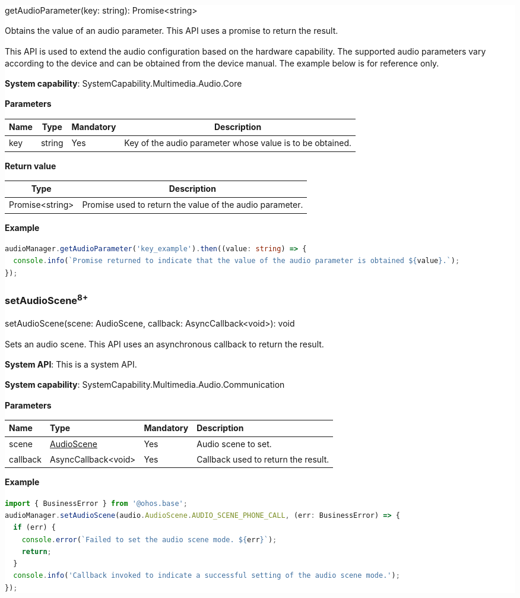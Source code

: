 getAudioParameter(key: string): Promise&lt;string&gt;

Obtains the value of an audio parameter. This API uses a promise to return the result.

This API is used to extend the audio configuration based on the hardware capability. The supported audio parameters vary according to the device and can be obtained from the device manual. The example below is for reference only.

**System capability**: SystemCapability.Multimedia.Audio.Core

**Parameters**

| Name| Type  | Mandatory| Description                  |
| ------ | ------ | ---- | ---------------------- |
| key    | string | Yes  | Key of the audio parameter whose value is to be obtained.|

**Return value**

| Type                 | Description                               |
| --------------------- | ----------------------------------- |
| Promise&lt;string&gt; | Promise used to return the value of the audio parameter.|

**Example**

```ts
audioManager.getAudioParameter('key_example').then((value: string) => {
  console.info(`Promise returned to indicate that the value of the audio parameter is obtained ${value}.`);
});
```

### setAudioScene<sup>8+</sup>

setAudioScene\(scene: AudioScene, callback: AsyncCallback<void\>\): void

Sets an audio scene. This API uses an asynchronous callback to return the result.

**System API**: This is a system API.

**System capability**: SystemCapability.Multimedia.Audio.Communication

**Parameters**

| Name  | Type                                | Mandatory| Description                |
| :------- | :----------------------------------- | :--- | :------------------- |
| scene    | <a href="#audioscene">AudioScene</a> | Yes  | Audio scene to set.      |
| callback | AsyncCallback<void\>                 | Yes  | Callback used to return the result.|

**Example**

```ts
import { BusinessError } from '@ohos.base';
audioManager.setAudioScene(audio.AudioScene.AUDIO_SCENE_PHONE_CALL, (err: BusinessError) => {
  if (err) {
    console.error(`Failed to set the audio scene mode.​ ${err}`);
    return;
  }
  console.info('Callback invoked to indicate a successful setting of the audio scene mode.');
});
```
